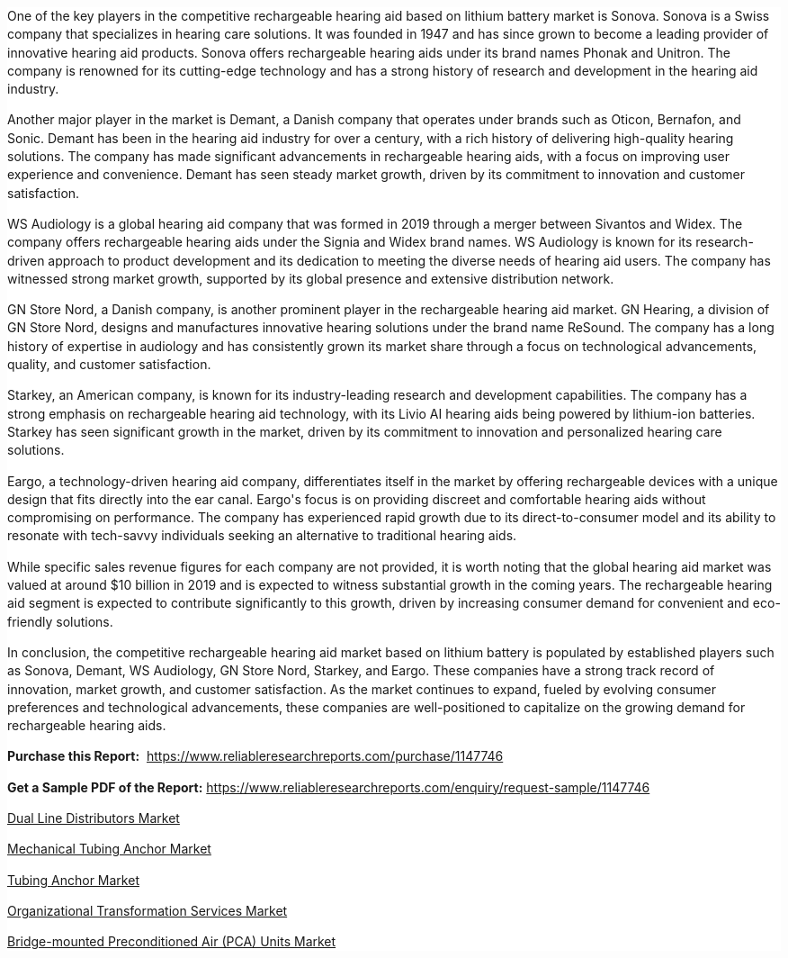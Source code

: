 <p><p>One of the key players in the competitive rechargeable hearing aid based on lithium battery market is Sonova. Sonova is a Swiss company that specializes in hearing care solutions. It was founded in 1947 and has since grown to become a leading provider of innovative hearing aid products. Sonova offers rechargeable hearing aids under its brand names Phonak and Unitron. The company is renowned for its cutting-edge technology and has a strong history of research and development in the hearing aid industry.</p><p>Another major player in the market is Demant, a Danish company that operates under brands such as Oticon, Bernafon, and Sonic. Demant has been in the hearing aid industry for over a century, with a rich history of delivering high-quality hearing solutions. The company has made significant advancements in rechargeable hearing aids, with a focus on improving user experience and convenience. Demant has seen steady market growth, driven by its commitment to innovation and customer satisfaction.</p><p>WS Audiology is a global hearing aid company that was formed in 2019 through a merger between Sivantos and Widex. The company offers rechargeable hearing aids under the Signia and Widex brand names. WS Audiology is known for its research-driven approach to product development and its dedication to meeting the diverse needs of hearing aid users. The company has witnessed strong market growth, supported by its global presence and extensive distribution network.</p><p>GN Store Nord, a Danish company, is another prominent player in the rechargeable hearing aid market. GN Hearing, a division of GN Store Nord, designs and manufactures innovative hearing solutions under the brand name ReSound. The company has a long history of expertise in audiology and has consistently grown its market share through a focus on technological advancements, quality, and customer satisfaction.</p><p>Starkey, an American company, is known for its industry-leading research and development capabilities. The company has a strong emphasis on rechargeable hearing aid technology, with its Livio AI hearing aids being powered by lithium-ion batteries. Starkey has seen significant growth in the market, driven by its commitment to innovation and personalized hearing care solutions.</p><p>Eargo, a technology-driven hearing aid company, differentiates itself in the market by offering rechargeable devices with a unique design that fits directly into the ear canal. Eargo's focus is on providing discreet and comfortable hearing aids without compromising on performance. The company has experienced rapid growth due to its direct-to-consumer model and its ability to resonate with tech-savvy individuals seeking an alternative to traditional hearing aids.</p><p>While specific sales revenue figures for each company are not provided, it is worth noting that the global hearing aid market was valued at around $10 billion in 2019 and is expected to witness substantial growth in the coming years. The rechargeable hearing aid segment is expected to contribute significantly to this growth, driven by increasing consumer demand for convenient and eco-friendly solutions.</p><p>In conclusion, the competitive rechargeable hearing aid market based on lithium battery is populated by established players such as Sonova, Demant, WS Audiology, GN Store Nord, Starkey, and Eargo. These companies have a strong track record of innovation, market growth, and customer satisfaction. As the market continues to expand, fueled by evolving consumer preferences and technological advancements, these companies are well-positioned to capitalize on the growing demand for rechargeable hearing aids.</p></p>
<p><strong>Purchase this Report:</strong>&nbsp;&nbsp;<a href="https://www.reliableresearchreports.com/purchase/1147746">https://www.reliableresearchreports.com/purchase/1147746</a></p>
<p></p>
<p><strong>Get a Sample PDF of the Report:</strong>&nbsp;<a href="https://www.reliableresearchreports.com/enquiry/request-sample/1147746">https://www.reliableresearchreports.com/enquiry/request-sample/1147746</a></p>
<p><p><a href="https://www.linkedin.com/pulse/decoding-dual-line-distributors-market-deep-dive-latest/">Dual Line Distributors Market</a></p><p><a href="https://github.com/Krish2023na/Market-Research-Report-List-1/blob/main/mechanical-tubing-anchor-market.md">Mechanical Tubing Anchor Market</a></p><p><a href="https://github.com/zebdakicsin/Market-Research-Report-List-1/blob/main/tubing-anchor-market.md">Tubing Anchor Market</a></p><p><a href="https://medium.com/@reportprime04/organizational-transformation-services-market-furnishes-information-on-market-share-market-trends-c848f53583ec">Organizational Transformation Services Market</a></p><p><a href="https://www.linkedin.com/pulse/bridge-mounted-preconditioned-air-pca-units-market-research/">Bridge-mounted Preconditioned Air (PCA) Units Market</a></p></p>